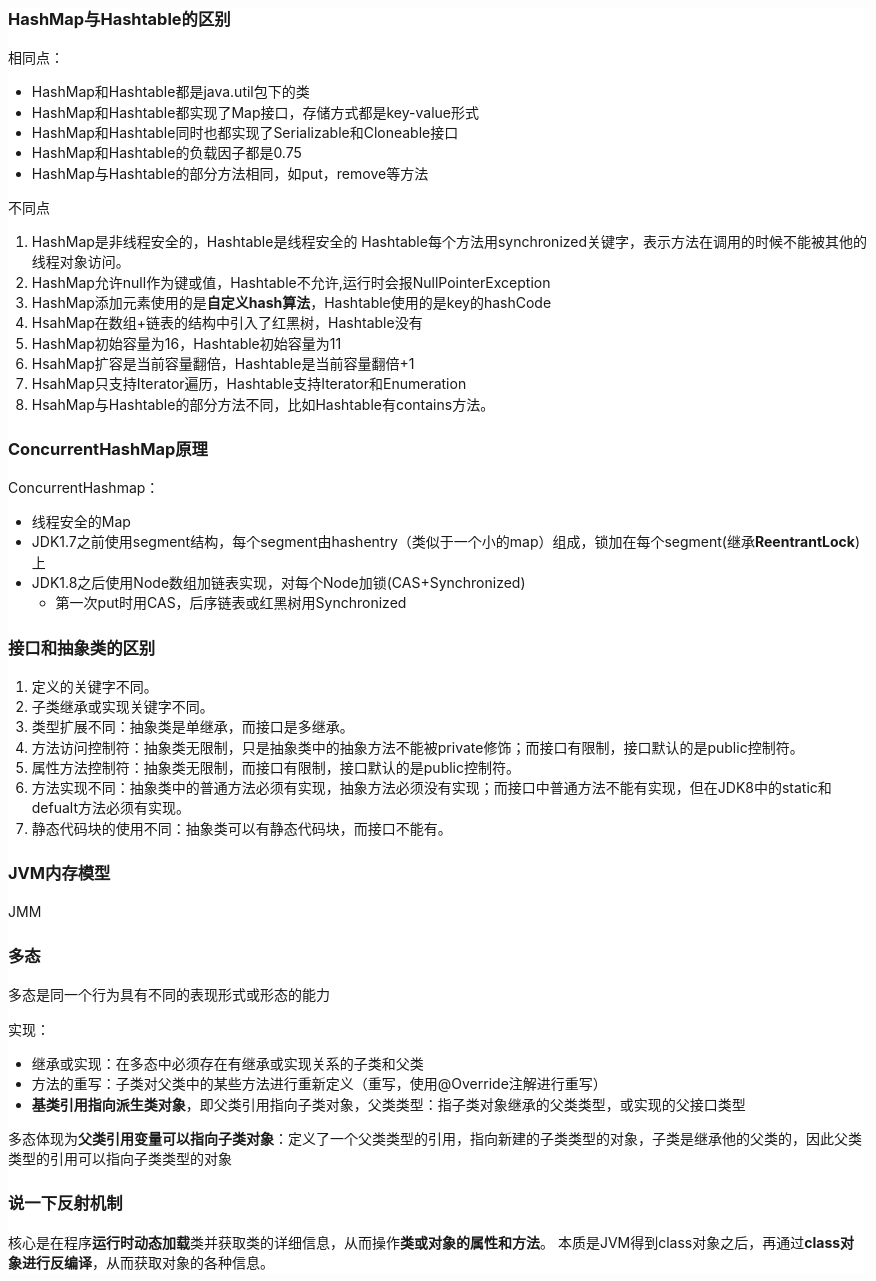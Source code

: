 ### HashMap与Hashtable的区别
相同点：
- HashMap和Hashtable都是java.util包下的类
- HashMap和Hashtable都实现了Map接口，存储方式都是key-value形式
- HashMap和Hashtable同时也都实现了Serializable和Cloneable接口
- HashMap和Hashtable的负载因子都是0.75
- HashMap与Hashtable的部分方法相同，如put，remove等方法

不同点
1. HashMap是非线程安全的，Hashtable是线程安全的
	Hashtable每个方法用synchronized关键字，表示方法在调用的时候不能被其他的线程对象访问。
2. HashMap允许null作为键或值，Hashtable不允许,运行时会报NullPointerException
3. HashMap添加元素使用的是**自定义hash算法**，Hashtable使用的是key的hashCode
4. HsahMap在数组+链表的结构中引入了红黑树，Hashtable没有
5. HashMap初始容量为16，Hashtable初始容量为11
6. HsahMap扩容是当前容量翻倍，Hashtable是当前容量翻倍+1
7. HsahMap只支持Iterator遍历，Hashtable支持Iterator和Enumeration
8. HsahMap与Hashtable的部分方法不同，比如Hashtable有contains方法。

### ConcurrentHashMap原理
ConcurrentHashmap：
- 线程安全的Map
- JDK1.7之前使用segment结构，每个segment由hashentry（类似于一个小的map）组成，锁加在每个segment(继承**ReentrantLock**)上
- JDK1.8之后使用Node数组加链表实现，对每个Node加锁(CAS+Synchronized)
	- 第一次put时用CAS，后序链表或红黑树用Synchronized


### 接口和抽象类的区别
1. 定义的关键字不同。
2. 子类继承或实现关键字不同。
3. 类型扩展不同：抽象类是单继承，而接口是多继承。
4. 方法访问控制符：抽象类无限制，只是抽象类中的抽象方法不能被private修饰；而接口有限制，接口默认的是public控制符。
5. 属性方法控制符：抽象类无限制，而接口有限制，接口默认的是public控制符。
6. 方法实现不同：抽象类中的普通方法必须有实现，抽象方法必须没有实现；而接口中普通方法不能有实现，但在JDK8中的static和defualt方法必须有实现。
7. 静态代码块的使用不同：抽象类可以有静态代码块，而接口不能有。

### JVM内存模型
JMM

### 多态
多态是同一个行为具有不同的表现形式或形态的能力

实现：
- 继承或实现：在多态中必须存在有继承或实现关系的子类和父类
- 方法的重写：子类对父类中的某些方法进行重新定义（重写，使用@Override注解进行重写）
- **基类引用指向派生类对象**，即父类引用指向子类对象，父类类型：指子类对象继承的父类类型，或实现的父接口类型

多态体现为**父类引用变量可以指向子类对象**：定义了一个父类类型的引用，指向新建的子类类型的对象，子类是继承他的父类的，因此父类类型的引用可以指向子类类型的对象

### 说一下反射机制
核心是在程序**运行时动态加载**类并获取类的详细信息，从而操作**类或对象的属性和方法**。
本质是JVM得到class对象之后，再通过**class对象进行反编译**，从而获取对象的各种信息。
